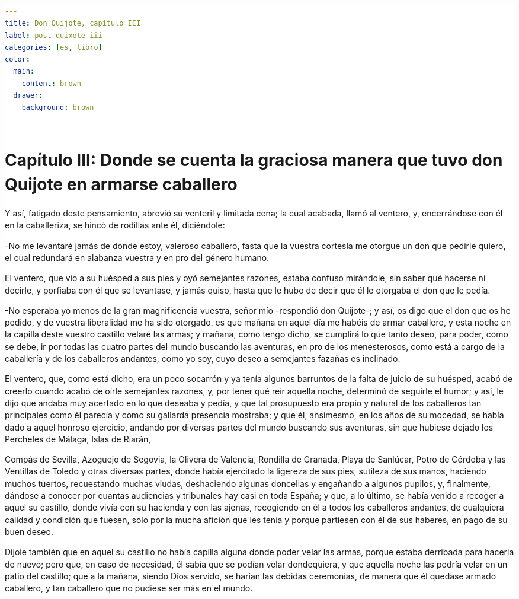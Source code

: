 ```yaml
---
title: Don Quijote, capítulo III
label: post-quixote-iii
categories: [es, libro]
color:
  main:
    content: brown
  drawer:
    background: brown
---
```


Capítulo III: Donde se cuenta la graciosa manera que tuvo don Quijote en armarse caballero
==========================================================================================

Y así, fatigado deste pensamiento, abrevió su venteril y limitada cena; la cual acabada, llamó al ventero, y, encerrándose con él en la caballeriza, se hincó de rodillas ante él, diciéndole:

-No me levantaré jamás de donde estoy, valeroso caballero, fasta que la vuestra cortesía me otorgue un don que pedirle quiero, el cual redundará en alabanza vuestra y en pro del género humano.

El ventero, que vio a su huésped a sus pies y oyó semejantes razones, estaba confuso mirándole, sin saber qué hacerse ni decirle, y porfiaba con él que se levantase, y jamás quiso, hasta que le hubo de decir que él le otorgaba el don que le pedía.

-No esperaba yo menos de la gran magnificencia vuestra, señor mío -respondió don Quijote-; y así, os digo que el don que os he pedido, y de vuestra liberalidad me ha sido otorgado, es que mañana en aquel día me habéis de armar caballero, y esta noche en la capilla deste vuestro castillo velaré las armas; y mañana, como tengo dicho, se cumplirá lo que tanto deseo, para poder, como se debe, ir por todas las cuatro partes del mundo buscando las aventuras, en pro de los menesterosos, como está a cargo de la caballería y de los caballeros andantes, como yo soy, cuyo deseo a semejantes fazañas es inclinado.

El ventero, que, como está dicho, era un poco socarrón y ya tenía algunos barruntos de la falta de juicio de su huésped, acabó de creerlo cuando acabó de oírle semejantes razones, y, por tener qué reír aquella noche, determinó de seguirle el humor; y así, le dijo que andaba muy acertado en lo que deseaba y pedía, y que tal prosupuesto era propio y natural de los caballeros tan principales como él parecía y como su gallarda presencia mostraba; y que él, ansimesmo, en los años de su mocedad, se había dado a aquel honroso ejercicio, andando por diversas partes del mundo buscando sus aventuras, sin que hubiese dejado los Percheles de Málaga, Islas de Riarán,

Compás de Sevilla, Azoguejo de Segovia, la Olivera de Valencia, Rondilla de Granada, Playa de Sanlúcar, Potro de Córdoba y las Ventillas de Toledo y otras diversas partes, donde había ejercitado la ligereza de sus pies, sutileza de sus manos, haciendo muchos tuertos, recuestando muchas viudas, deshaciendo algunas doncellas y engañando a algunos pupilos, y, finalmente, dándose a conocer por cuantas audiencias y tribunales hay casi en toda España; y que, a lo último, se había venido a recoger a aquel su castillo, donde vivía con su hacienda y con las ajenas, recogiendo en él a todos los caballeros andantes, de cualquiera calidad y condición que fuesen, sólo por la mucha afición que les tenía y porque partiesen con él de sus haberes, en pago de su buen deseo.

Díjole también que en aquel su castillo no había capilla alguna donde poder velar las armas, porque estaba derribada para hacerla de nuevo; pero que, en caso de necesidad, él sabía que se podían velar dondequiera, y que aquella noche las podría velar en un patio del castillo; que a la mañana, siendo Dios servido, se harían las debidas ceremonias, de manera que él quedase armado caballero, y tan caballero que no pudiese ser más en el mundo.
